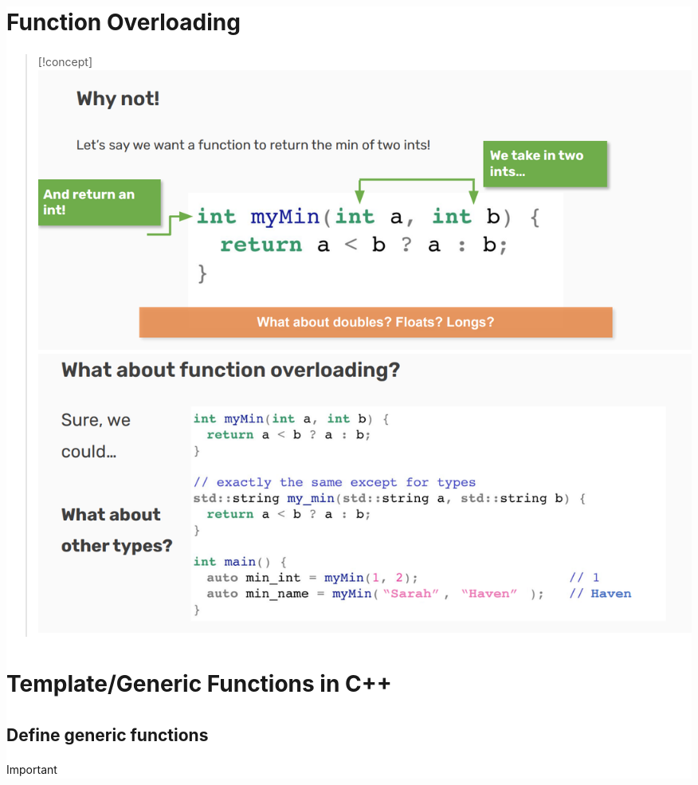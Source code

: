 # Function Overloading
> [!concept]
> ![](Functions%20and%20Lambdas.assets/image-20231229115523399.png)![](Functions%20and%20Lambdas.assets/image-20231229115527996.png)


# Template/Generic Functions in C++
## Define generic functions
> [!important]